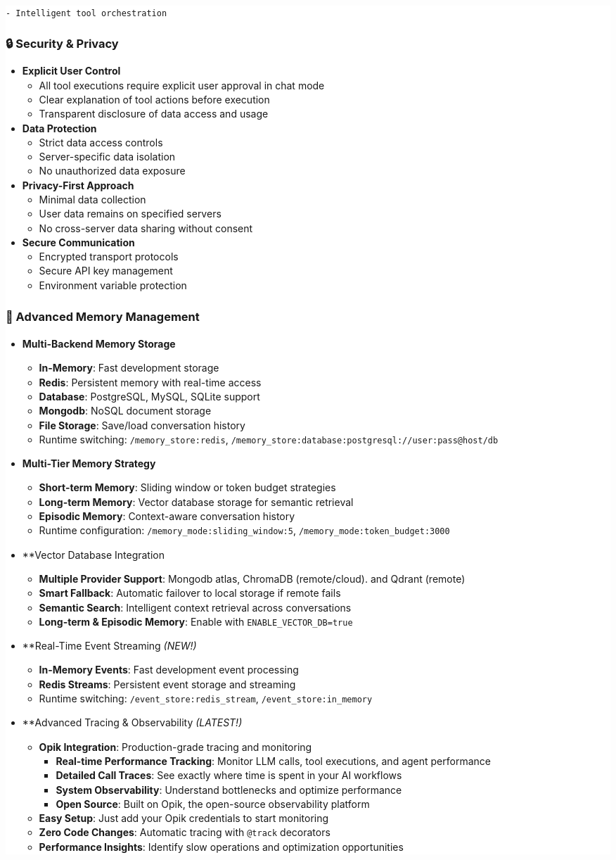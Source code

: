     - Intelligent tool orchestration

### 🔒 Security & Privacy

- **Explicit User Control**
  - All tool executions require explicit user approval in chat mode
  - Clear explanation of tool actions before execution
  - Transparent disclosure of data access and usage
- **Data Protection**
  - Strict data access controls
  - Server-specific data isolation
  - No unauthorized data exposure
- **Privacy-First Approach**
  - Minimal data collection
  - User data remains on specified servers
  - No cross-server data sharing without consent
- **Secure Communication**
  - Encrypted transport protocols
  - Secure API key management
  - Environment variable protection

### 💾 Advanced Memory Management

- **Multi-Backend Memory Storage**
  - **In-Memory**: Fast development storage
  - **Redis**: Persistent memory with real-time access
  - **Database**: PostgreSQL, MySQL, SQLite support 
  - **Mongodb**: NoSQL document storage
  - **File Storage**: Save/load conversation history
  - Runtime switching: `/memory_store:redis`, `/memory_store:database:postgresql://user:pass@host/db`
- **Multi-Tier Memory Strategy**
  - **Short-term Memory**: Sliding window or token budget strategies
  - **Long-term Memory**: Vector database storage for semantic retrieval
  - **Episodic Memory**: Context-aware conversation history
  - Runtime configuration: `/memory_mode:sliding_window:5`, `/memory_mode:token_budget:3000`
- **Vector Database Integration 
  - **Multiple Provider Support**: Mongodb atlas, ChromaDB (remote/cloud). and Qdrant (remote)
  - **Smart Fallback**: Automatic failover to local storage if remote fails
  - **Semantic Search**: Intelligent context retrieval across conversations  
  - **Long-term & Episodic Memory**: Enable with `ENABLE_VECTOR_DB=true`
  
- **Real-Time Event Streaming *(NEW!)*
  - **In-Memory Events**: Fast development event processing
  - **Redis Streams**: Persistent event storage and streaming
  - Runtime switching: `/event_store:redis_stream`, `/event_store:in_memory`
- **Advanced Tracing & Observability *(LATEST!)*
  - **Opik Integration**: Production-grade tracing and monitoring
    - **Real-time Performance Tracking**: Monitor LLM calls, tool executions, and agent performance
    - **Detailed Call Traces**: See exactly where time is spent in your AI workflows
    - **System Observability**: Understand bottlenecks and optimize performance
    - **Open Source**: Built on Opik, the open-source observability platform
  - **Easy Setup**: Just add your Opik credentials to start monitoring
  - **Zero Code Changes**: Automatic tracing with `@track` decorators
  - **Performance Insights**: Identify slow operations and optimization opportunities

